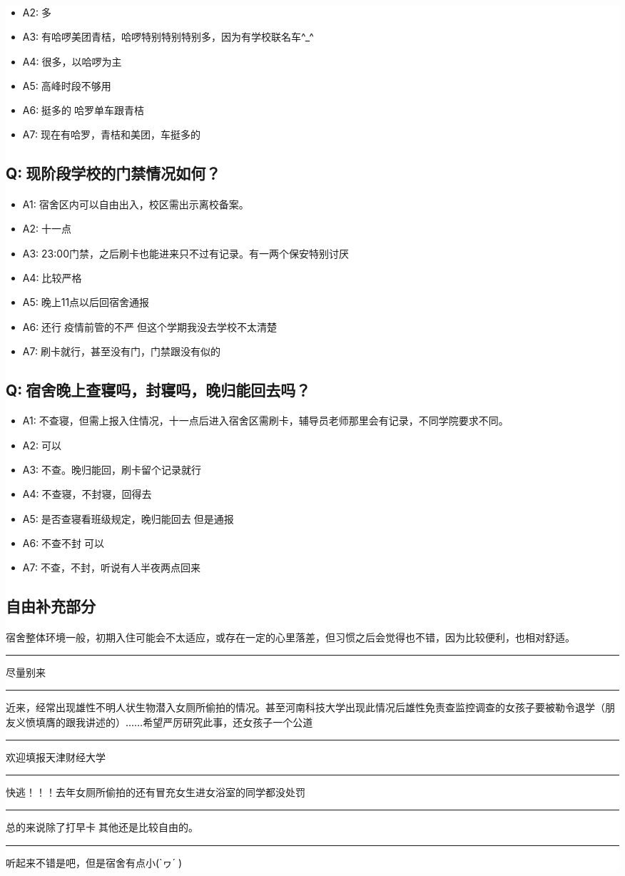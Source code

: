 - A2: 多

- A3: 有哈啰美团青桔，哈啰特别特别特别多，因为有学校联名车^\_^

- A4: 很多，以哈啰为主

- A5: 高峰时段不够用

- A6: 挺多的 哈罗单车跟青桔

- A7: 现在有哈罗，青桔和美团，车挺多的

## Q: 现阶段学校的门禁情况如何？

- A1: 宿舍区内可以自由出入，校区需出示离校备案。

- A2: 十一点

- A3: 23:00门禁，之后刷卡也能进来只不过有记录。有一两个保安特别讨厌

- A4: 比较严格

- A5: 晚上11点以后回宿舍通报

- A6: 还行 疫情前管的不严 但这个学期我没去学校不太清楚

- A7: 刷卡就行，甚至没有门，门禁跟没有似的

## Q: 宿舍晚上查寝吗，封寝吗，晚归能回去吗？

- A1: 不查寝，但需上报入住情况，十一点后进入宿舍区需刷卡，辅导员老师那里会有记录，不同学院要求不同。

- A2: 可以

- A3: 不查。晚归能回，刷卡留个记录就行

- A4: 不查寝，不封寝，回得去

- A5: 是否查寝看班级规定，晚归能回去 但是通报

- A6: 不查不封 可以

- A7: 不查，不封，听说有人半夜两点回来

## 自由补充部分

宿舍整体环境一般，初期入住可能会不太适应，或存在一定的心里落差，但习惯之后会觉得也不错，因为比较便利，也相对舒适。

***

尽量别来

***

近来，经常出现雄性不明人状生物潜入女厕所偷拍的情况。甚至河南科技大学出现此情况后雄性免责查监控调查的女孩子要被勒令退学（朋友义愤填膺的跟我讲述的）……希望严厉研究此事，还女孩子一个公道

***

欢迎填报天津财经大学

***

快逃！！！去年女厕所偷拍的还有冒充女生进女浴室的同学都没处罚

***

总的来说除了打早卡 其他还是比较自由的。

***

听起来不错是吧，但是宿舍有点小(`ヮ´ )